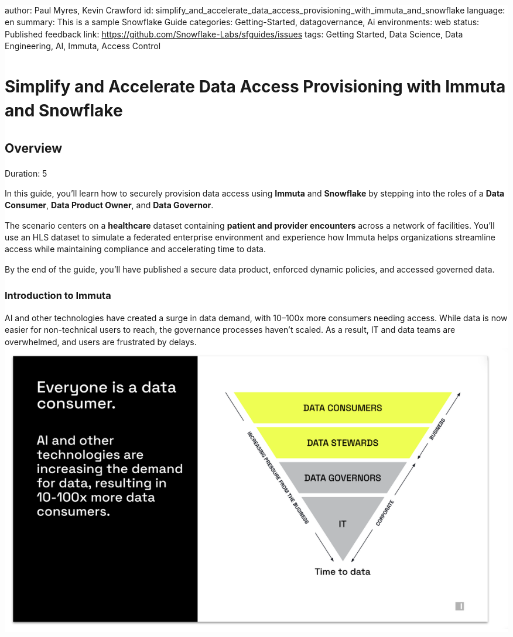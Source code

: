 author: Paul Myres, Kevin Crawford
id: simplify_and_accelerate_data_access_provisioning_with_immuta_and_snowflake
language: en
summary: This is a sample Snowflake Guide
categories: Getting-Started, datagovernance, Ai
environments: web
status: Published 
feedback link: https://github.com/Snowflake-Labs/sfguides/issues
tags: Getting Started, Data Science, Data Engineering, AI, Immuta, Access Control 

# Simplify and Accelerate Data Access Provisioning with Immuta and Snowflake

## Overview 
Duration: 5

In this guide, you’ll learn how to securely provision data access using **Immuta** and **Snowflake** by stepping into the roles of a **Data Consumer**, **Data Product Owner**, and **Data Governor**. 

The scenario centers on a **healthcare** dataset containing **patient and provider encounters** across a network of facilities. You’ll use an HLS dataset to simulate a federated enterprise environment and experience how Immuta helps organizations streamline access while maintaining compliance and accelerating time to data.

By the end of the guide, you’ll have published a secure data product, enforced dynamic policies, and accessed governed data.

### Introduction to Immuta

AI and other technologies have created a surge in data demand, with 10–100x more consumers needing access. While data is now easier for non-technical users to reach, the governance processes haven’t scaled. As a result, IT and data teams are overwhelmed, and users are frustrated by delays.
![funnel](assets/funnel.png)
